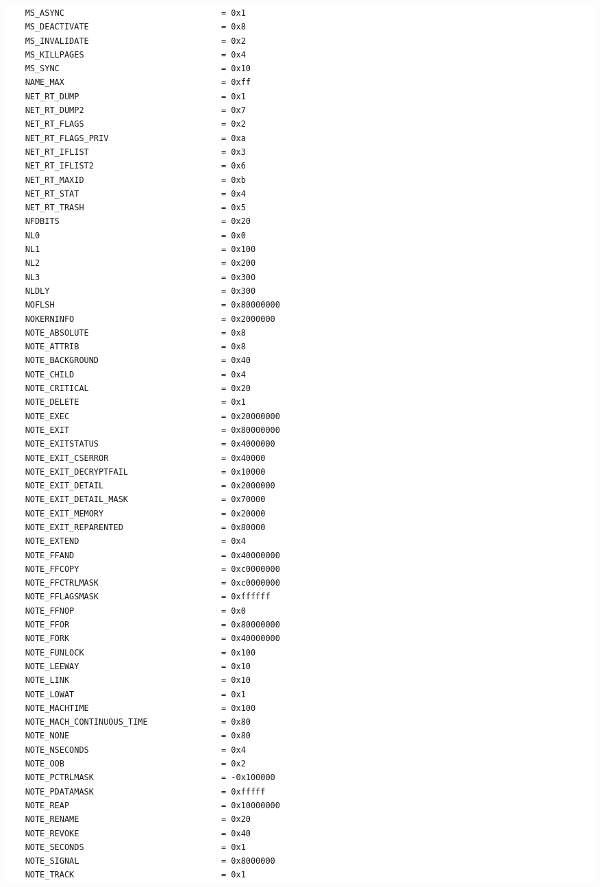 ```
	MS_ASYNC                                = 0x1
	MS_DEACTIVATE                           = 0x8
	MS_INVALIDATE                           = 0x2
	MS_KILLPAGES                            = 0x4
	MS_SYNC                                 = 0x10
	NAME_MAX                                = 0xff
	NET_RT_DUMP                             = 0x1
	NET_RT_DUMP2                            = 0x7
	NET_RT_FLAGS                            = 0x2
	NET_RT_FLAGS_PRIV                       = 0xa
	NET_RT_IFLIST                           = 0x3
	NET_RT_IFLIST2                          = 0x6
	NET_RT_MAXID                            = 0xb
	NET_RT_STAT                             = 0x4
	NET_RT_TRASH                            = 0x5
	NFDBITS                                 = 0x20
	NL0                                     = 0x0
	NL1                                     = 0x100
	NL2                                     = 0x200
	NL3                                     = 0x300
	NLDLY                                   = 0x300
	NOFLSH                                  = 0x80000000
	NOKERNINFO                              = 0x2000000
	NOTE_ABSOLUTE                           = 0x8
	NOTE_ATTRIB                             = 0x8
	NOTE_BACKGROUND                         = 0x40
	NOTE_CHILD                              = 0x4
	NOTE_CRITICAL                           = 0x20
	NOTE_DELETE                             = 0x1
	NOTE_EXEC                               = 0x20000000
	NOTE_EXIT                               = 0x80000000
	NOTE_EXITSTATUS                         = 0x4000000
	NOTE_EXIT_CSERROR                       = 0x40000
	NOTE_EXIT_DECRYPTFAIL                   = 0x10000
	NOTE_EXIT_DETAIL                        = 0x2000000
	NOTE_EXIT_DETAIL_MASK                   = 0x70000
	NOTE_EXIT_MEMORY                        = 0x20000
	NOTE_EXIT_REPARENTED                    = 0x80000
	NOTE_EXTEND                             = 0x4
	NOTE_FFAND                              = 0x40000000
	NOTE_FFCOPY                             = 0xc0000000
	NOTE_FFCTRLMASK                         = 0xc0000000
	NOTE_FFLAGSMASK                         = 0xffffff
	NOTE_FFNOP                              = 0x0
	NOTE_FFOR                               = 0x80000000
	NOTE_FORK                               = 0x40000000
	NOTE_FUNLOCK                            = 0x100
	NOTE_LEEWAY                             = 0x10
	NOTE_LINK                               = 0x10
	NOTE_LOWAT                              = 0x1
	NOTE_MACHTIME                           = 0x100
	NOTE_MACH_CONTINUOUS_TIME               = 0x80
	NOTE_NONE                               = 0x80
	NOTE_NSECONDS                           = 0x4
	NOTE_OOB                                = 0x2
	NOTE_PCTRLMASK                          = -0x100000
	NOTE_PDATAMASK                          = 0xfffff
	NOTE_REAP                               = 0x10000000
	NOTE_RENAME                             = 0x20
	NOTE_REVOKE                             = 0x40
	NOTE_SECONDS                            = 0x1
	NOTE_SIGNAL                             = 0x8000000
	NOTE_TRACK                              = 0x1
```